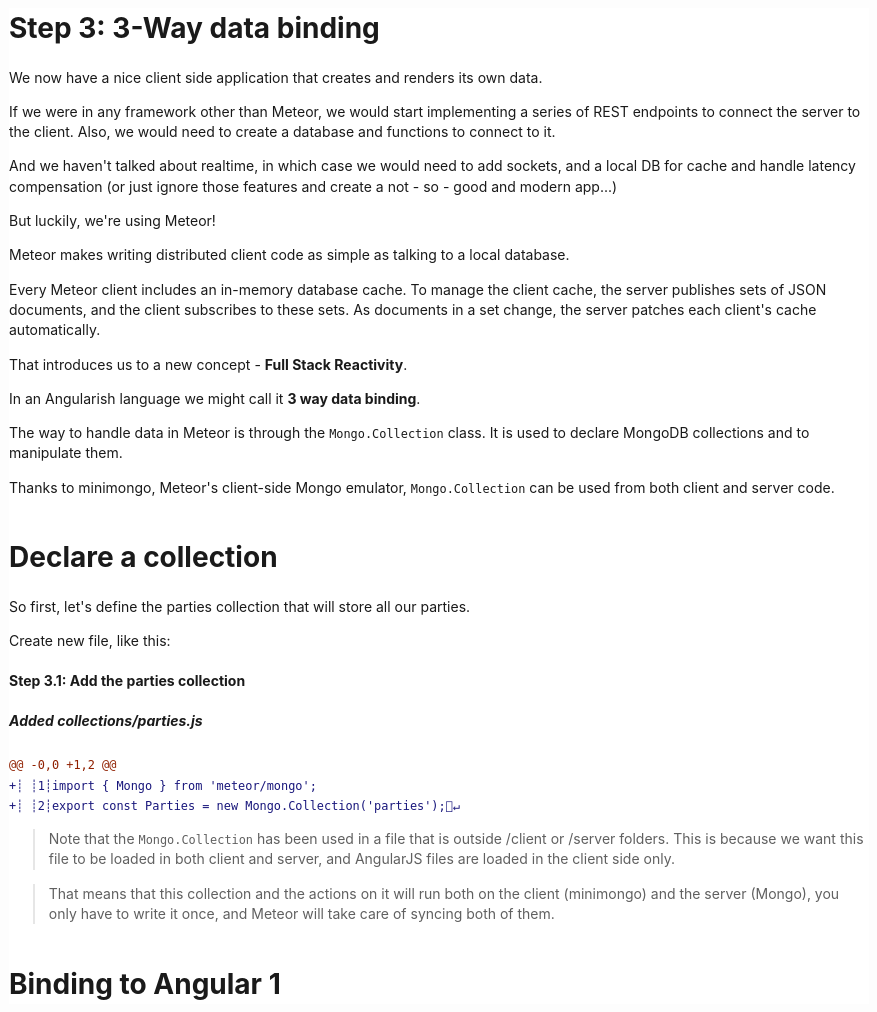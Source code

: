 [{]: <region> (header)
# Step 3: 3-Way data binding
[}]: #
[{]: <region> (body)
We now have a nice client side application that creates and renders its own data.

If we were in any framework other than Meteor, we would start implementing a series of REST endpoints to connect the server to the client.
Also, we would need to create a database and functions to connect to it.

And we haven't talked about realtime, in which case we would need to add sockets, and a local DB for cache and handle latency compensation (or just ignore those features and create a not - so - good and modern app...)

But luckily, we're using Meteor!


Meteor makes writing distributed client code as simple as talking to a local database.

Every Meteor client includes an in-memory database cache. To manage the client cache, the server publishes sets of JSON documents, and the client subscribes to these sets. As documents in a set change, the server patches each client's cache automatically.

That introduces us to a new concept - **Full Stack Reactivity**.

In an Angularish language we might call it **3 way data binding**.

The way to handle data in Meteor is through the `Mongo.Collection` class. It is used to declare MongoDB collections and to manipulate them.

Thanks to minimongo, Meteor's client-side Mongo emulator, `Mongo.Collection` can be used from both client and server code.

# Declare a collection

So first, let's define the parties collection that will store all our parties.

Create new file, like this:

[{]: <helper> (diff_step 3.1)
#### Step 3.1: Add the parties collection

##### Added collections/parties.js
```diff
@@ -0,0 +1,2 @@
+┊ ┊1┊import { Mongo } from 'meteor/mongo';
+┊ ┊2┊export const Parties = new Mongo.Collection('parties');🚫↵
```
[}]: #

> Note that the `Mongo.Collection` has been used in a file that is outside /client or /server folders. This is because we want this file to be loaded in both client and server, and AngularJS files are loaded in the client side only.

> That means that this collection and the actions on it will run both on the client (minimongo) and the server (Mongo), you only have to write it once, and Meteor will take care of syncing both of them.

# Binding to Angular 1


[{]: <helper> (diff_step 3.2)
[{]: <helper> (diff_step 3.3)
[{]: <helper> (diff_step 3.4)
[{]: <helper> (diff_step 3.5)
[{]: <helper> (diff_step 3.8)
[{]: <helper> (diff_step 3.6)
[{]: <helper> (diff_step 3.7)
[{]: <helper> (diff_step 3.9)
[{]: <helper> (diff_step 3.10)
[{]: <helper> (diff_step 3.11)
[{]: <helper> (diff_step 3.14)
[{]: <helper> (diff_step 3.16)
[{]: <helper> (diff_step 3.17)
[{]: <helper> (diff_step 3.18)
[{]: <helper> (diff_step 3.19)
[{]: <helper> (diff_step 3.20)
[{]: <region> (footer)
[{]: <helper> (nav_step)